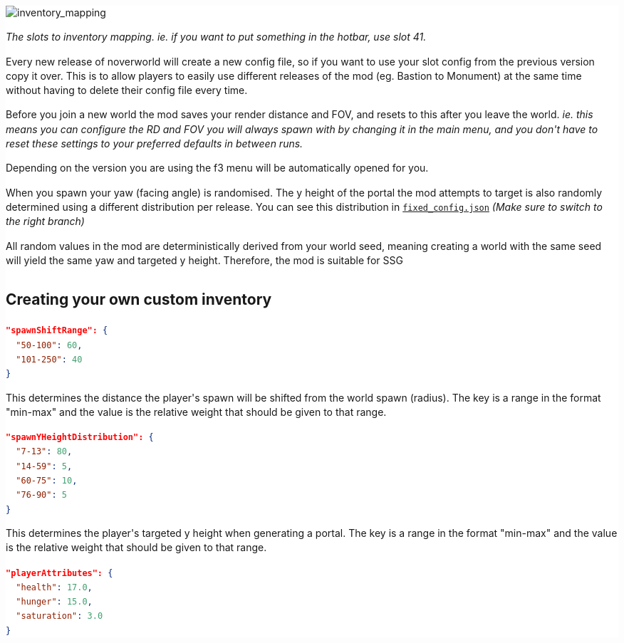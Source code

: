 ![inventory_mapping](assets/inventory_mapping.png)

_The slots to inventory mapping. ie. if you want to put something in the hotbar, use slot 41._

Every new release of noverworld will create a new config file, so if you want to use your slot config from the previous
version copy it over. This is to allow players to easily use different releases of the mod (eg. Bastion to Monument)
at the same time without having to delete their config file every time.

Before you join a new world the mod saves your render distance and FOV, and resets to this after you leave the world.
_ie. this means you can configure the RD and FOV you will always spawn with by changing it in the main menu, and you
don't have to reset these settings to your preferred defaults in between runs._

Depending on the version you are using the f3 menu will be automatically opened for you.

When you spawn your yaw (facing angle) is randomised. The y height of the portal the mod attempts to target is also
randomly determined using a different distribution per release. You can see this distribution in
[`fixed_config.json`](src/main/resources/fixed_config.json) _(Make sure to switch to the right branch)_

All random values in the mod are deterministically derived from your world seed, meaning creating a world with the same
seed will yield the same yaw and targeted y height. Therefore, the mod is suitable for SSG

## Creating your own custom inventory

```json
"spawnShiftRange": {
  "50-100": 60,
  "101-250": 40
}
```

This determines the distance the player's spawn will be shifted from the world spawn (radius). The key is a range in the format "min-max" and
the value is the relative weight that should be given to that range.

```json
"spawnYHeightDistribution": {
  "7-13": 80,
  "14-59": 5,
  "60-75": 10,
  "76-90": 5
}
```

This determines the player's targeted y height when generating a portal. The key is a range in the format "min-max" and
the value is the relative weight that should be given to that range.

```json
"playerAttributes": {
  "health": 17.0,
  "hunger": 15.0,
  "saturation": 3.0
}
```
